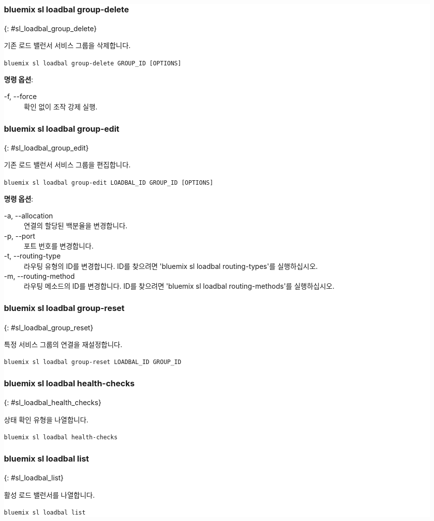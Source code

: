 ### bluemix sl loadbal group-delete 
{: #sl_loadbal_group_delete} 

기존 로드 밸런서 서비스 그룹을 삭제합니다. 
```
bluemix sl loadbal group-delete GROUP_ID [OPTIONS]
```

<strong>명령 옵션</strong>:
<dl>
<dt>-f, --force</dt>
<dd>확인 없이 조작 강제 실행.</dd>
</dl>

### bluemix sl loadbal group-edit 
{: #sl_loadbal_group_edit} 

기존 로드 밸런서 서비스 그룹을 편집합니다. 
```
bluemix sl loadbal group-edit LOADBAL_ID GROUP_ID [OPTIONS]
```

<strong>명령 옵션</strong>:
<dl>
<dt>-a, --allocation</dt>
<dd>연결의 할당된 백분율을 변경합니다.</dd>
<dt>-p, --port</dt>
<dd>포트 번호를 변경합니다.</dd>
<dt>-t, --routing-type</dt>
<dd>라우팅 유형의 ID를 변경합니다. ID를 찾으려면 'bluemix sl loadbal routing-types'를 실행하십시오.</dd>
<dt>-m, --routing-method</dt>
<dd>라우팅 메소드의 ID를 변경합니다. ID를 찾으려면 'bluemix sl loadbal routing-methods'를 실행하십시오.</dd>
</dl>

### bluemix sl loadbal group-reset 
{: #sl_loadbal_group_reset} 

특정 서비스 그룹의 연결을 재설정합니다. 
```
bluemix sl loadbal group-reset LOADBAL_ID GROUP_ID
```

### bluemix sl loadbal health-checks 
{: #sl_loadbal_health_checks} 

상태 확인 유형을 나열합니다. 
```
bluemix sl loadbal health-checks
```

### bluemix sl loadbal list 
{: #sl_loadbal_list} 

활성 로드 밸런서를 나열합니다. 
```
bluemix sl loadbal list
```
